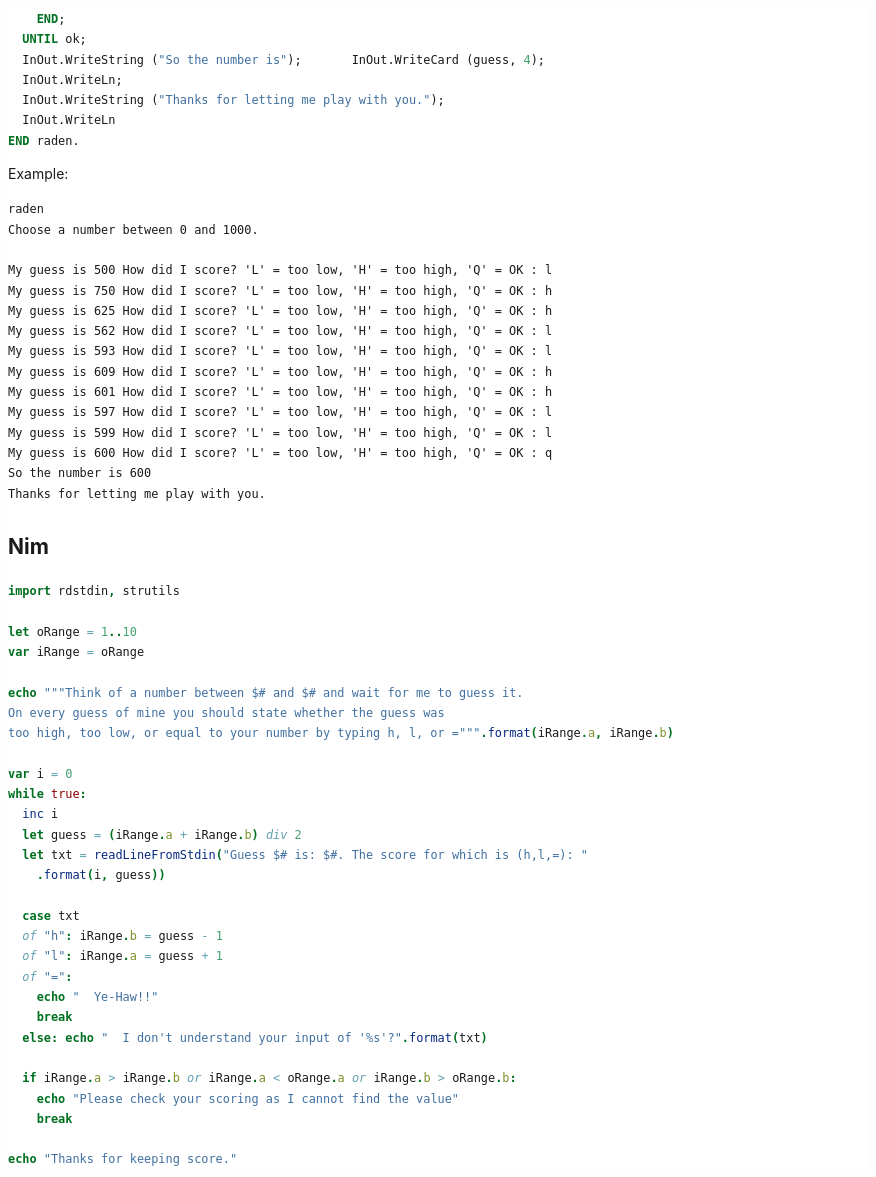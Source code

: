 ```modula2
    END;
  UNTIL ok;
  InOut.WriteString ("So the number is");       InOut.WriteCard (guess, 4);
  InOut.WriteLn;
  InOut.WriteString ("Thanks for letting me play with you.");
  InOut.WriteLn
END raden.
```
Example:
```txt
raden
Choose a number between 0 and 1000.

My guess is 500 How did I score? 'L' = too low, 'H' = too high, 'Q' = OK : l
My guess is 750 How did I score? 'L' = too low, 'H' = too high, 'Q' = OK : h
My guess is 625 How did I score? 'L' = too low, 'H' = too high, 'Q' = OK : h
My guess is 562 How did I score? 'L' = too low, 'H' = too high, 'Q' = OK : l
My guess is 593 How did I score? 'L' = too low, 'H' = too high, 'Q' = OK : l
My guess is 609 How did I score? 'L' = too low, 'H' = too high, 'Q' = OK : h
My guess is 601 How did I score? 'L' = too low, 'H' = too high, 'Q' = OK : h
My guess is 597 How did I score? 'L' = too low, 'H' = too high, 'Q' = OK : l
My guess is 599 How did I score? 'L' = too low, 'H' = too high, 'Q' = OK : l
My guess is 600 How did I score? 'L' = too low, 'H' = too high, 'Q' = OK : q
So the number is 600
Thanks for letting me play with you.
```



## Nim


```nim
import rdstdin, strutils

let oRange = 1..10
var iRange = oRange

echo """Think of a number between $# and $# and wait for me to guess it.
On every guess of mine you should state whether the guess was
too high, too low, or equal to your number by typing h, l, or =""".format(iRange.a, iRange.b)

var i = 0
while true:
  inc i
  let guess = (iRange.a + iRange.b) div 2
  let txt = readLineFromStdin("Guess $# is: $#. The score for which is (h,l,=): "
    .format(i, guess))

  case txt
  of "h": iRange.b = guess - 1
  of "l": iRange.a = guess + 1
  of "=":
    echo "  Ye-Haw!!"
    break
  else: echo "  I don't understand your input of '%s'?".format(txt)

  if iRange.a > iRange.b or iRange.a < oRange.a or iRange.b > oRange.b:
    echo "Please check your scoring as I cannot find the value"
    break

echo "Thanks for keeping score."
```
